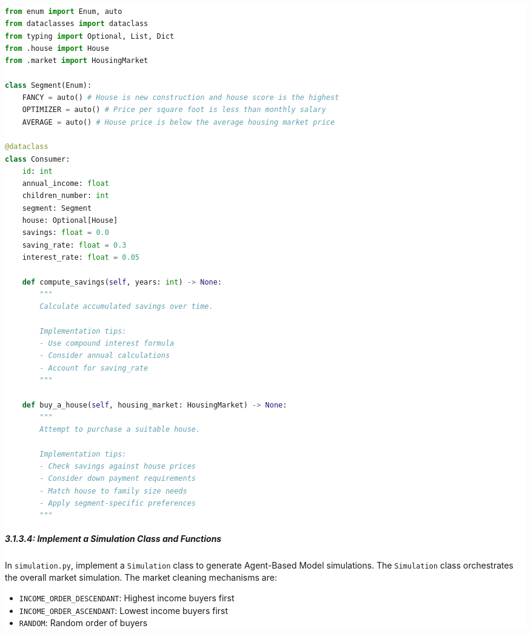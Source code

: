 ```python
from enum import Enum, auto
from dataclasses import dataclass
from typing import Optional, List, Dict
from .house import House
from .market import HousingMarket

class Segment(Enum):
    FANCY = auto() # House is new construction and house score is the highest
    OPTIMIZER = auto() # Price per square foot is less than monthly salary
    AVERAGE = auto() # House price is below the average housing market price

@dataclass
class Consumer:
    id: int
    annual_income: float
    children_number: int
    segment: Segment
    house: Optional[House]
    savings: float = 0.0
    saving_rate: float = 0.3
    interest_rate: float = 0.05
    
    def compute_savings(self, years: int) -> None:
        """
        Calculate accumulated savings over time.
        
        Implementation tips:
        - Use compound interest formula
        - Consider annual calculations
        - Account for saving_rate
        """

    def buy_a_house(self, housing_market: HousingMarket) -> None:
        """
        Attempt to purchase a suitable house.
        
        Implementation tips:
        - Check savings against house prices
        - Consider down payment requirements
        - Match house to family size needs
        - Apply segment-specific preferences
        """
```

##### 3.1.3.4: Implement a Simulation Class and Functions
In `simulation.py`, implement a `Simulation` class to generate Agent-Based Model simulations. The `Simulation` class orchestrates the overall market simulation. The market cleaning mechanisms are:

- `INCOME_ORDER_DESCENDANT`: Highest income buyers first
- `INCOME_ORDER_ASCENDANT`: Lowest income buyers first
- `RANDOM`: Random order of buyers

